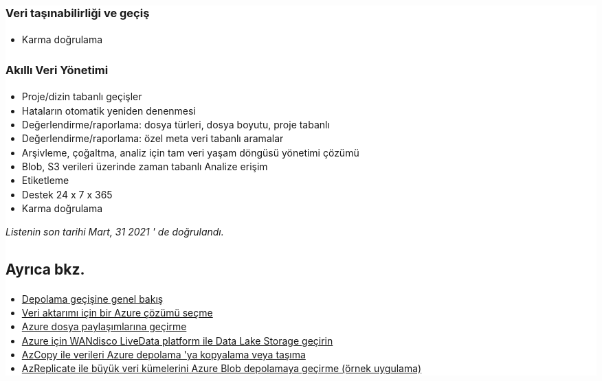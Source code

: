 ### <a name="data-mobility-and-migration"></a>Veri taşınabilirliği ve geçiş

- Karma doğrulama

### <a name="intelligent-data-management"></a>Akıllı Veri Yönetimi

- Proje/dizin tabanlı geçişler
- Hataların otomatik yeniden denenmesi
- Değerlendirme/raporlama: dosya türleri, dosya boyutu, proje tabanlı
- Değerlendirme/raporlama: özel meta veri tabanlı aramalar
- Arşivleme, çoğaltma, analiz için tam veri yaşam döngüsü yönetimi çözümü
- Blob, S3 verileri üzerinde zaman tabanlı Analize erişim
- Etiketleme
- Destek 24 x 7 x 365
- Karma doğrulama

*Listenin son tarihi Mart, 31 2021 ' de doğrulandı.*

## <a name="see-also"></a>Ayrıca bkz.

- [Depolama geçişine genel bakış](../../../common/storage-migration-overview.md)
- [Veri aktarımı için bir Azure çözümü seçme](/azure/storage/common/storage-choose-data-transfer-solution?toc=/azure/storage/blobs/toc.json)
- [Azure dosya paylaşımlarına geçirme](/azure/storage/files/storage-files-migration-overview)
- [Azure için WANdisco LiveData platform ile Data Lake Storage geçirin](/azure/storage/blobs/migrate-gen2-wandisco-live-data-platform)
- [AzCopy ile verileri Azure depolama 'ya kopyalama veya taşıma](https://aka.ms/azcopy)
- [AzReplicate ile büyük veri kümelerini Azure Blob depolamaya geçirme (örnek uygulama)](https://github.com/Azure/AzReplicate/tree/master/)
